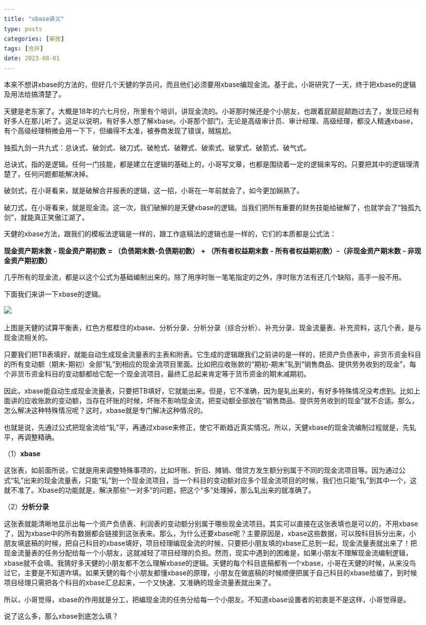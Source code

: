 ```yaml
---
title: "xbase讲义"
type: posts
categories: [审技]
tags: [合并]
date: 2023-08-01
---
```

本来不想讲xbase的方法的，但好几个天健的学员问，而且他们必须要用xbase编现金流。基于此，小哥研究了一天，终于把xbase的逻辑及用法给搞清楚了。

天健是老东家了。大概是18年的六七月份，所里有个培训，讲现金流的。小哥那时候还是个小朋友，也跟着屁颠屁颠跑过去了，发现已经有好多人在那儿听了。这足以说明，有好多人想了解xbase。小哥那个部门，无论是高级审计员、审计经理、高级经理，都没人精通xbase，有个高级经理稍微会用一下下，但编得不太准，被券商发现了错误，贼尴尬。

独孤九剑一共九式：总诀式、破剑式、破刀式、破枪式、破鞭式、破索式、破掌式、破箭式、破气式。

总诀式，指的是逻辑。任何一门技能，都是建立在逻辑的基础上的，小哥写文章，也都是围绕着一定的逻辑来写的。只要把其中的逻辑理清楚了，任何问题都能解决掉。

破剑式，在小哥看来，就是破解合并报表的逻辑，这一招，小哥在一年前就会了，如今更加娴熟了。

破刀式，在小哥看来，就是现金流。这一次，我们破解的是天健xbase的逻辑。当我们把所有重要的财务技能给破解了，也就学会了“独孤九剑”，就能真正笑傲江湖了。

天健的xbase方法，跟我们的模板法逻辑是一样的，跟工作底稿法的逻辑也是一样的，它们的本质都是公式法：

**现金资产期末数** **- 现金资产期初数** **= （负债期末数-负债期初数）** **+ （所有者权益期末数** **- 所有者权益期初数）-（非现金资产期末数** **- 非现金资产期初数）**

几乎所有的现金流，都是以这个公式为基础编制出来的。除了用序时账一笔笔指定的之外，序时账方法有还几个缺陷，高手一般不用。

下面我们来讲一下xbase的逻辑。

![](https://img.richfan.site/obsidian/xbase讲义_1.webp) 

上图是天健的试算平衡表，红色方框框住的xbase、分析分录、分析分录（综合分析）、补充分录、现金流量表、补充资料，这几个表，是与现金流相关的。

只要我们把TB表填好，就能自动生成现金流量表的主表和附表。它生成的逻辑跟我们之前讲的是一样的，把资产负债表中，非货币资金科目的所有变动额（期末-期初）全部“轧”到相应的现金流项目里面。比如把应收账款的“期初-期末”轧到“销售商品、提供劳务收到的现金”，每个非货币资金科目的变动额都给它配一个现金流项目，最终汇总起来肯定等于货币资金的期末减期初。

因此，xbase能自动生成现金流量表，只要把TB填好，它就能出来。但是，它不准确，因为是轧出来的，有好多特殊情况没考虑到。比如上面讲的应收账款的变动额，当存在坏账的时候，坏账不影响现金流，把变动额全部放在“销售商品、提供劳务收到的现金”就不合适。那么，怎么解决这种特殊情况呢？这时，xbase就是专门解决这种情况的。

也就是说，先通过公式把现金流给“轧”平，再通过xbase来修正，使它不断趋近真实情况。所以，天健xbase的现金流编制过程就是，先轧平，再调整精确。

（1）**xbase**

这张表，如前面所说，它就是用来调整特殊事项的，比如坏账、折旧、摊销、借贷方发生额分别属于不同的现金流项目等。因为通过公式“轧”出来的现金流量表，只能“轧”到一个现金流项目，当一个科目的变动额对应多个现金流项目的时候，我们也只能“轧”到其中一个，这就不准了。Xbase的功能就是，解决那些“一对多”的问题，把这个“多”处理掉，那么轧出来的就准确了。

（2）**分析分录**

这张表就能清晰地显示出每一个资产负债表、利润表的变动额分别属于哪些现金流项目。其实可以直接在这张表填也是可以的，不用xbase了，因为xbase中的所有数据都会链接到这张表来。那么，为什么还要xbase呢？主要原因是，xbase这些数据，可以按科目拆分出来，小朋友填底稿的时候，把自己科目的xbase填好，项目经理编现金流的时候，只要把小朋友填的xbase汇总到一起，现金流量表就出来了！把现金流量表的任务分配给每一个小朋友，这就减轻了项目经理的负担。然而，现实中遇到的困难是，如果小朋友不理解现金流编制逻辑，xbase就不会填。我猜好多天健的小朋友都不怎么理解xbase的逻辑。天健的每个科目底稿都有一个xbase，小哥在天健的时候，从来没鸟过它，主要是不知道咋填。如果天健的每个小朋友都懂xbase的原理，小朋友在做底稿的时候顺便把属于自己科目的xbase给编了，到时候项目经理只需把各个科目的xbase汇总起来，一个又快速、又准确的现金流量表就出来了。

所以，小哥觉得，xbase的作用就是分工，把编现金流的任务分给每一个小朋友。不知道xbase设置者的初衷是不是这样，小哥觉得是。

说了这么多，那么xbase到底怎么填？
